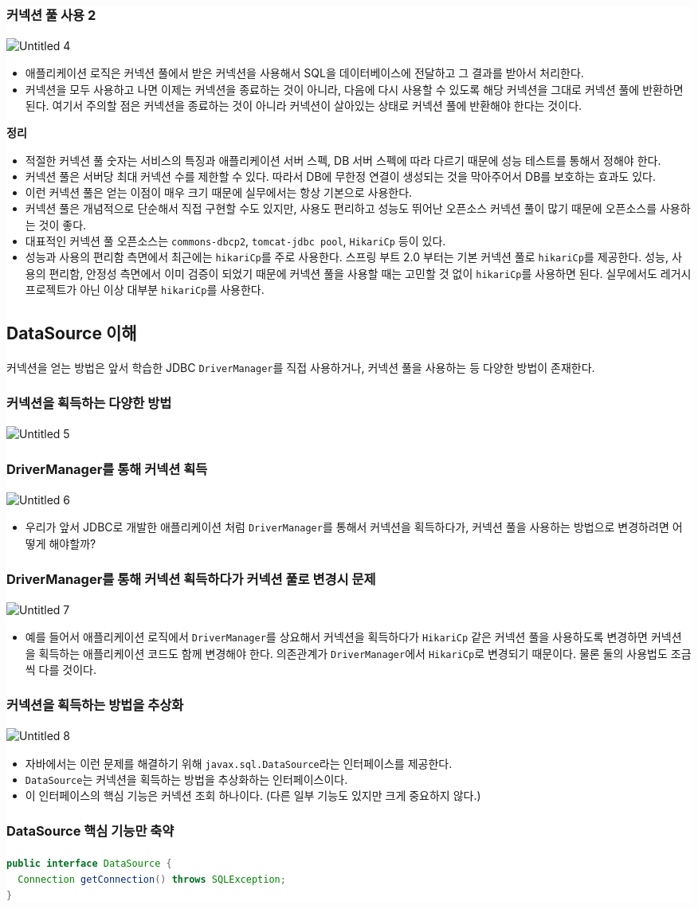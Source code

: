 ### 커넥션 풀 사용 2

![Untitled 4](https://github.com/soohyunnn/spring_db_1/assets/58289675/4d466ba5-3a8b-4b32-89c3-5a18c2550c06)

- 애플리케이션 로직은 커넥션 풀에서 받은 커넥션을 사용해서 SQL을 데이터베이스에 전달하고 그 결과를 받아서 처리한다.
- 커넥션을 모두 사용하고 나면 이제는 커넥션을 종료하는 것이 아니라, 다음에 다시 사용할 수 있도록 해당 커넥션을 그대로 커넥션 풀에 반환하면 된다. 여기서 주의할 점은 커넥션을 종료하는 것이 아니라 커넥션이 살아있는 상태로 커넥션 풀에 반환해야 한다는 것이다.

**정리**

- 적절한 커넥션 풀 숫자는 서비스의 특징과 애플리케이션 서버 스펙, DB 서버 스펙에 따라 다르기 때문에 성능 테스트를 통해서 정해야 한다.
- 커넥션 풀은 서버당 최대 커넥션 수를 제한할 수 있다. 따라서 DB에 무한정 연결이 생성되는 것을 막아주어서 DB를 보호하는 효과도 있다.
- 이런 커넥션 풀은 얻는 이점이 매우 크기 때문에 실무에서는 항상 기본으로 사용한다.
- 커넥션 풀은 개념적으로 단순해서 직접 구현할 수도 있지만, 사용도 편리하고 성능도 뛰어난 오픈소스 커넥션 풀이 많기 때문에 오픈소스를 사용하는 것이 좋다.
- 대표적인 커넥션 풀 오픈소스는 `commons-dbcp2`, `tomcat-jdbc pool`, `HikariCp` 등이 있다.
- 성능과 사용의 편리함 측면에서 최근에는 `hikariCp`를 주로 사용한다. 스프링 부트 2.0 부터는 기본 커넥션 풀로 `hikariCp`를 제공한다. 성능, 사용의 편리함, 안정성 측면에서 이미 검증이 되었기 때문에 커넥션 풀을 사용할 때는 고민할 것 없이 `hikariCp`를 사용하면 된다. 실무에서도 레거시 프로젝트가 아닌 이상 대부분 `hikariCp`를 사용한다.

## DataSource 이해

커넥션을 얻는 방법은 앞서 학습한 JDBC `DriverManager`를 직접 사용하거나, 커넥션 풀을 사용하는 등 다양한 방법이 존재한다.

### 커넥션을 획득하는 다양한 방법

![Untitled 5](https://github.com/soohyunnn/spring_db_1/assets/58289675/498517e9-41b0-4649-b04f-040335af15ae)

### DriverManager를 통해 커넥션 획득

![Untitled 6](https://github.com/soohyunnn/spring_db_1/assets/58289675/9fdbd6d9-ea1e-4f19-be9b-545acc82f69a)

- 우리가 앞서 JDBC로 개발한 애플리케이션 처럼 `DriverManager`를 통해서 커넥션을 획득하다가, 커넥션 풀을 사용하는 방법으로 변경하려면 어떻게 해야할까?

### DriverManager를 통해 커넥션 획득하다가 커넥션 풀로 변경시 문제

![Untitled 7](https://github.com/soohyunnn/spring_db_1/assets/58289675/141cf438-9e36-4a56-beb5-dfda9825cbbd)

- 예를 들어서 애플리케이션 로직에서 `DriverManager`를 상요해서 커넥션을 획득하다가 `HikariCp` 같은 커넥션 풀을 사용하도록 변경하면 커넥션을 획득하는 애플리케이션 코드도 함께 변경해야 한다. 의존관계가 `DriverManager`에서 `HikariCp`로 변경되기 때문이다. 물론 둘의 사용법도 조금씩 다를 것이다.

### 커넥션을 획득하는 방법을 추상화

![Untitled 8](https://github.com/soohyunnn/spring_db_1/assets/58289675/42b6e7cf-7de6-4bf0-8a15-fea4d8f3c96f)

- 자바에서는 이런 문제를 해결하기 위해 `javax.sql.DataSource`라는 인터페이스를 제공한다.
- `DataSource`는 커넥션을 획득하는 방법을 추상화하는 인터페이스이다.
- 이 인터페이스의 핵심 기능은 커넥션 조회 하나이다. (다른 일부 기능도 있지만 크게 중요하지 않다.)

### DataSource 핵심 기능만 축약

```java
public interface DataSource {
  Connection getConnection() throws SQLException;
}
```
